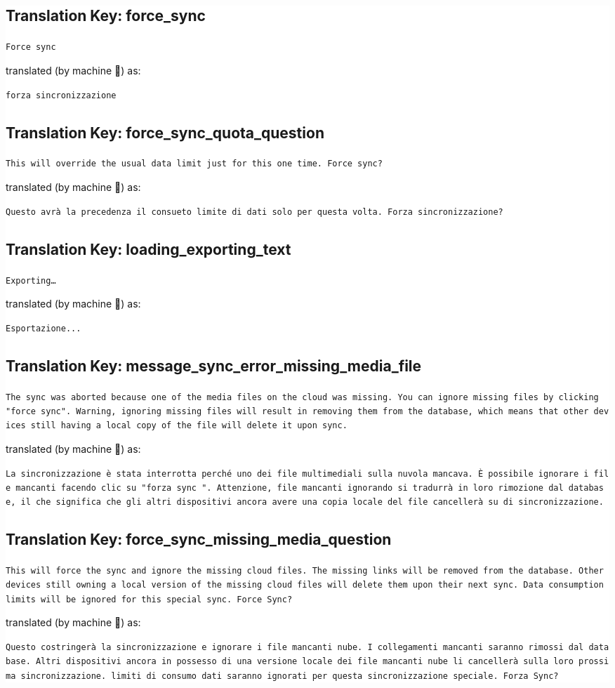
## Translation Key: force_sync
```
Force sync
```
translated (by machine 🤖) as:
```
forza sincronizzazione
```


## Translation Key: force_sync_quota_question
```
This will override the usual data limit just for this one time. Force sync?
```
translated (by machine 🤖) as:
```
Questo avrà la precedenza il consueto limite di dati solo per questa volta. Forza sincronizzazione?
```


## Translation Key: loading_exporting_text
```
Exporting…
```
translated (by machine 🤖) as:
```
Esportazione...
```


## Translation Key: message_sync_error_missing_media_file
```
The sync was aborted because one of the media files on the cloud was missing. You can ignore missing files by clicking "force sync". Warning, ignoring missing files will result in removing them from the database, which means that other devices still having a local copy of the file will delete it upon sync.
```
translated (by machine 🤖) as:
```
La sincronizzazione è stata interrotta perché uno dei file multimediali sulla nuvola mancava. È possibile ignorare i file mancanti facendo clic su "forza sync ". Attenzione, file mancanti ignorando si tradurrà in loro rimozione dal database, il che significa che gli altri dispositivi ancora avere una copia locale del file cancellerà su di sincronizzazione.
```


## Translation Key: force_sync_missing_media_question
```
This will force the sync and ignore the missing cloud files. The missing links will be removed from the database. Other devices still owning a local version of the missing cloud files will delete them upon their next sync. Data consumption limits will be ignored for this special sync. Force Sync?
```
translated (by machine 🤖) as:
```
Questo costringerà la sincronizzazione e ignorare i file mancanti nube. I collegamenti mancanti saranno rimossi dal database. Altri dispositivi ancora in possesso di una versione locale dei file mancanti nube li cancellerà sulla loro prossima sincronizzazione. limiti di consumo dati saranno ignorati per questa sincronizzazione speciale. Forza Sync?
```
